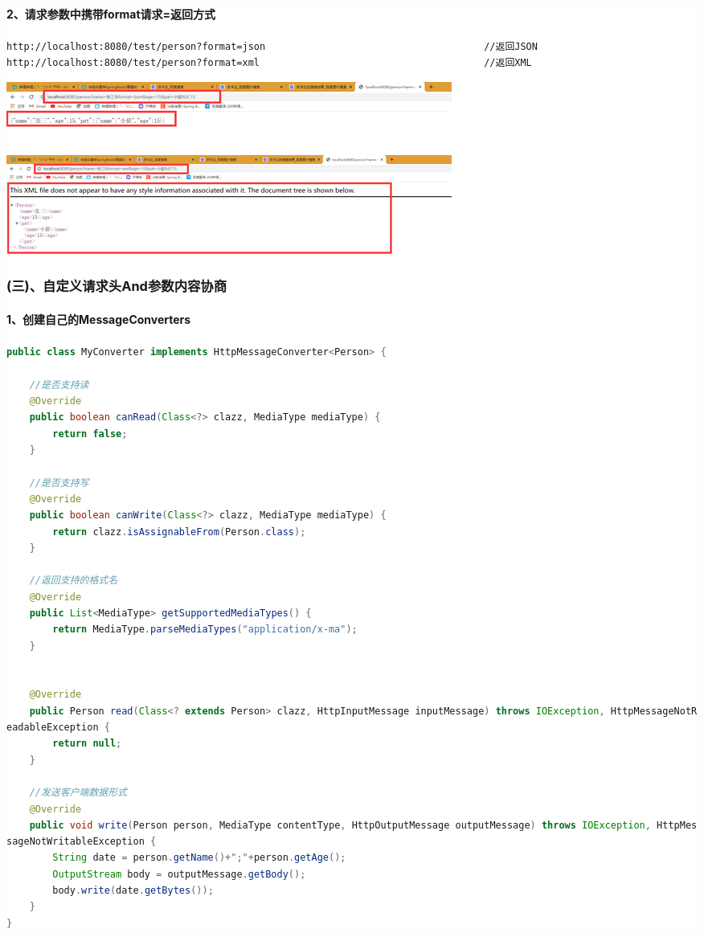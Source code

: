 #### 2、请求参数中携带format请求=返回方式

```html
http://localhost:8080/test/person?format=json                                      //返回JSON
http://localhost:8080/test/person?format=xml                                       //返回XML
```

![image-20220121191710339](SpringBoot2.assets/image-20220121191710339.png)

![image-20220121191713814](SpringBoot2.assets/image-20220121191713814.png)

### (三)、自定义请求头And参数内容协商

#### 1、创建自己的MessageConverters

```java
public class MyConverter implements HttpMessageConverter<Person> {

    //是否支持读
    @Override
    public boolean canRead(Class<?> clazz, MediaType mediaType) {
        return false;
    }

    //是否支持写
    @Override
    public boolean canWrite(Class<?> clazz, MediaType mediaType) {
        return clazz.isAssignableFrom(Person.class);
    }

    //返回支持的格式名
    @Override
    public List<MediaType> getSupportedMediaTypes() {
        return MediaType.parseMediaTypes("application/x-ma");
    }


    @Override
    public Person read(Class<? extends Person> clazz, HttpInputMessage inputMessage) throws IOException, HttpMessageNotReadableException {
        return null;
    }

    //发送客户端数据形式
    @Override
    public void write(Person person, MediaType contentType, HttpOutputMessage outputMessage) throws IOException, HttpMessageNotWritableException {
        String date = person.getName()+";"+person.getAge();
        OutputStream body = outputMessage.getBody();
        body.write(date.getBytes());
    }
}
```
